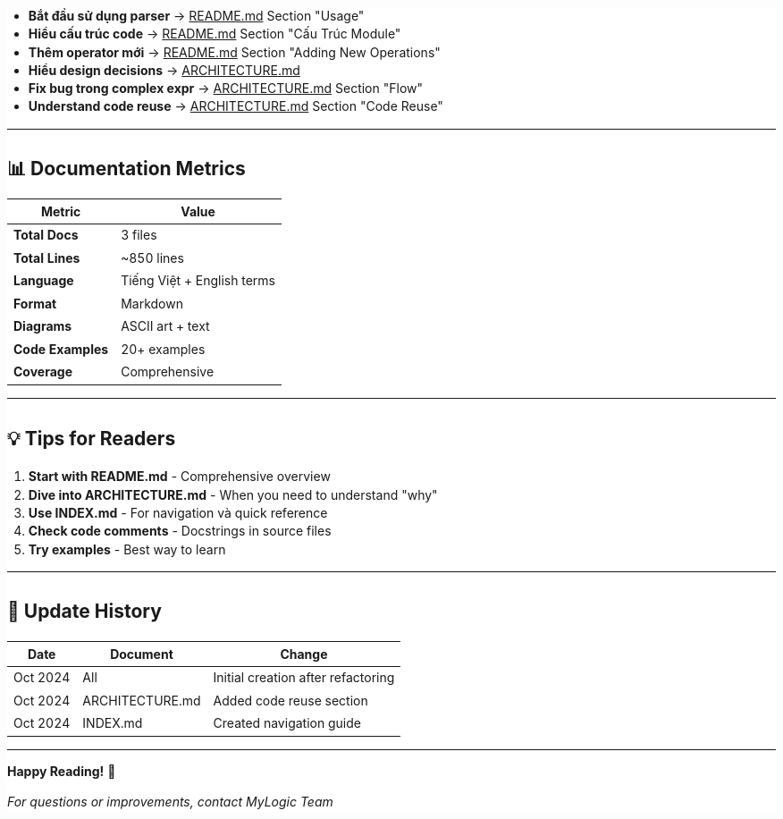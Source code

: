 - **Bắt đầu sử dụng parser** → [README.md](README.md) Section "Usage"
- **Hiểu cấu trúc code** → [README.md](README.md) Section "Cấu Trúc Module"
- **Thêm operator mới** → [README.md](README.md) Section "Adding New Operations"
- **Hiểu design decisions** → [ARCHITECTURE.md](ARCHITECTURE.md)
- **Fix bug trong complex expr** → [ARCHITECTURE.md](ARCHITECTURE.md) Section "Flow"
- **Understand code reuse** → [ARCHITECTURE.md](ARCHITECTURE.md) Section "Code Reuse"

---

## 📊 Documentation Metrics

| Metric | Value |
|--------|-------|
| **Total Docs** | 3 files |
| **Total Lines** | ~850 lines |
| **Language** | Tiếng Việt + English terms |
| **Format** | Markdown |
| **Diagrams** | ASCII art + text |
| **Code Examples** | 20+ examples |
| **Coverage** | Comprehensive |

---

## 💡 Tips for Readers

1. **Start with README.md** - Comprehensive overview
2. **Dive into ARCHITECTURE.md** - When you need to understand "why"
3. **Use INDEX.md** - For navigation và quick reference
4. **Check code comments** - Docstrings in source files
5. **Try examples** - Best way to learn

---

## 🔄 Update History

| Date | Document | Change |
|------|----------|--------|
| Oct 2024 | All | Initial creation after refactoring |
| Oct 2024 | ARCHITECTURE.md | Added code reuse section |
| Oct 2024 | INDEX.md | Created navigation guide |

---

**Happy Reading!** 📖

*For questions or improvements, contact MyLogic Team*

